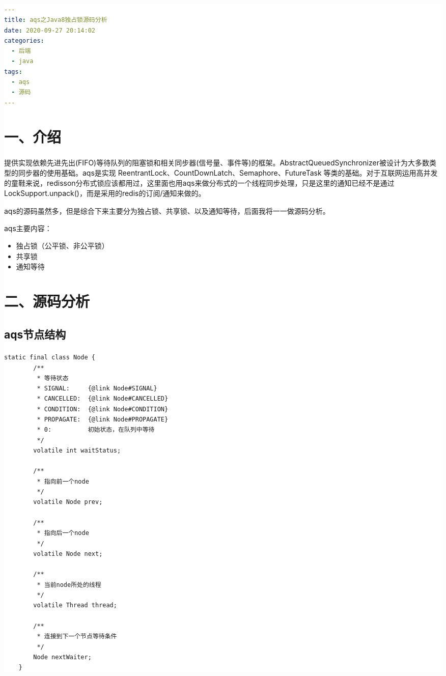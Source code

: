 ```yaml
---
title: aqs之Java8独占锁源码分析
date: 2020-09-27 20:14:02
categories:
  - 后端
  - java
tags:
  - aqs
  - 源码
---
```


# 一、介绍

提供实现依赖先进先出(FIFO)等待队列的阻塞锁和相关同步器(信号量、事件等)的框架。AbstractQueuedSynchronizer被设计为大多数类型的同步器的使用基础。aqs是实现 ReentrantLock、CountDownLatch、Semaphore、FutureTask 等类的基础。对于互联网运用高并发的童鞋来说，redisson分布式锁应该都用过，这里面也用aqs来做分布式的一个线程同步处理，只是这里的通知已经不是通过LockSupport.unpack()，而是采用的redis的订阅/通知来做的。

aqs的源码虽然多，但是综合下来主要分为独占锁、共享锁、以及通知等待，后面我将一一做源码分析。

aqs主要内容：

- 独占锁（公平锁、非公平锁）
- 共享锁
- 通知等待

# 二、源码分析

## aqs节点结构

```
static final class Node {
        /**
         * 等待状态
         * SIGNAL:     {@link Node#SIGNAL}
         * CANCELLED:  {@link Node#CANCELLED}
         * CONDITION:  {@link Node#CONDITION}
         * PROPAGATE:  {@link Node#PROPAGATE}
         * 0:          初始状态，在队列中等待
         */
        volatile int waitStatus;

        /**
         * 指向前一个node
         */
        volatile Node prev;

        /**
         * 指向后一个node
         */
        volatile Node next;

        /**
         * 当前node所处的线程
         */
        volatile Thread thread;

        /**
         * 连接到下一个节点等待条件
         */
        Node nextWaiter;
    }
```